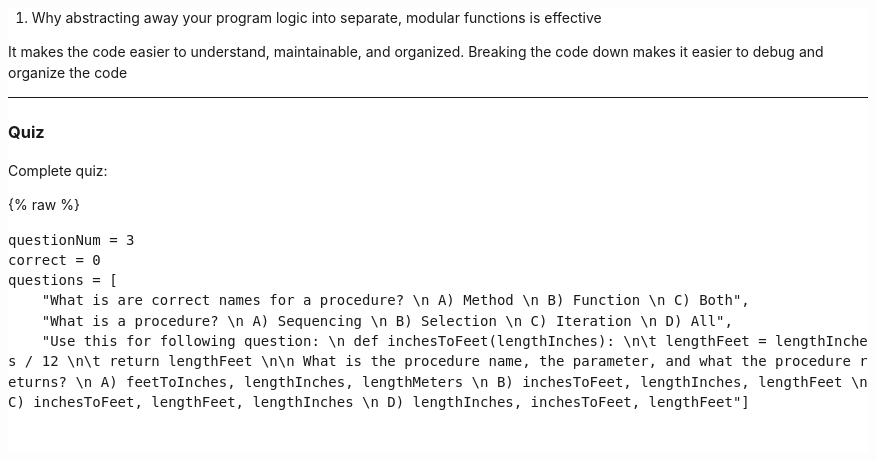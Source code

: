 </div>
</div>
</div>
<div class="cell border-box-sizing text_cell rendered"><div class="inner_cell">
<div class="text_cell_render border-box-sizing rendered_html">
<ol>
<li>Why abstracting away your program logic into separate, modular functions is effective</li>
</ol>

</div>
</div>
</div>
<div class="cell border-box-sizing text_cell rendered"><div class="inner_cell">
<div class="text_cell_render border-box-sizing rendered_html">
<p>It makes the code easier to understand, maintainable, and organized. Breaking the code down makes it easier to debug and organize the code</p>

</div>
</div>
</div>
<div class="cell border-box-sizing text_cell rendered"><div class="inner_cell">
<div class="text_cell_render border-box-sizing rendered_html">
<hr/>
</div>
</div>
</div>
<div class="cell border-box-sizing text_cell rendered"><div class="inner_cell">
<div class="text_cell_render border-box-sizing rendered_html">
<h3 id="Quiz">Quiz<a class="anchor-link" href="#Quiz"> </a></h3>
</div>
</div>
</div>
<div class="cell border-box-sizing text_cell rendered"><div class="inner_cell">
<div class="text_cell_render border-box-sizing rendered_html">
<p>Complete quiz:</p>

</div>
</div>
</div>
    {% raw %}
    
<div class="cell border-box-sizing code_cell rendered">
<div class="input">

<div class="inner_cell">
    <div class="input_area">
<div class=" highlight hl-ipython3"><pre><span></span><span class="n">questionNum</span> <span class="o">=</span> <span class="mi">3</span>
<span class="n">correct</span> <span class="o">=</span> <span class="mi">0</span>
<span class="n">questions</span> <span class="o">=</span> <span class="p">[</span>
    <span class="s2">&quot;What is are correct names for a procedure? </span><span class="se">\n</span><span class="s2"> A) Method </span><span class="se">\n</span><span class="s2"> B) Function </span><span class="se">\n</span><span class="s2"> C) Both&quot;</span><span class="p">,</span>
    <span class="s2">&quot;What is a procedure? </span><span class="se">\n</span><span class="s2"> A) Sequencing </span><span class="se">\n</span><span class="s2"> B) Selection </span><span class="se">\n</span><span class="s2"> C) Iteration </span><span class="se">\n</span><span class="s2"> D) All&quot;</span><span class="p">,</span>
    <span class="s2">&quot;Use this for following question: </span><span class="se">\n</span><span class="s2"> def inchesToFeet(lengthInches): </span><span class="se">\n\t</span><span class="s2"> lengthFeet = lengthInches / 12 </span><span class="se">\n\t</span><span class="s2"> return lengthFeet </span><span class="se">\n\n</span><span class="s2"> What is the procedure name, the parameter, and what the procedure returns? </span><span class="se">\n</span><span class="s2"> A) feetToInches, lengthInches, lengthMeters </span><span class="se">\n</span><span class="s2"> B) inchesToFeet, lengthInches, lengthFeet </span><span class="se">\n</span><span class="s2"> C) inchesToFeet, lengthFeet, lengthInches </span><span class="se">\n</span><span class="s2"> D) lengthInches, inchesToFeet, lengthFeet&quot;</span><span class="p">]</span>